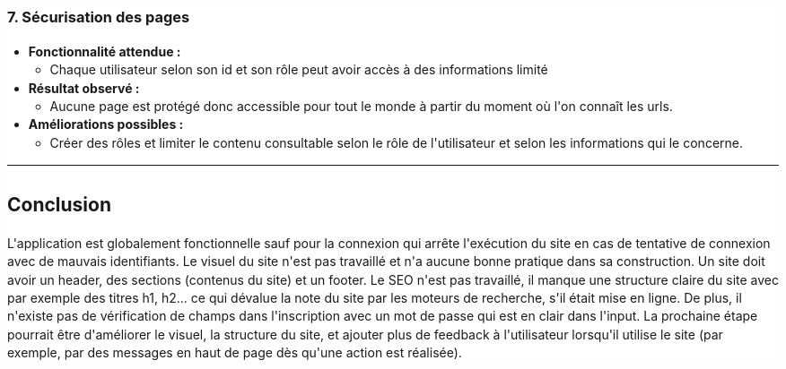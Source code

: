 ### 7. Sécurisation des pages
- **Fonctionnalité attendue :**
  - Chaque utilisateur selon son id et son rôle peut avoir accès à des informations limité
- **Résultat observé :**
  - Aucune page est protégé donc accessible pour tout le monde à partir du moment où l'on connaît les urls.
- **Améliorations possibles :**
  - Créer des rôles et limiter le contenu consultable selon le rôle de l'utilisateur et selon les informations qui le concerne.

---

## Conclusion
L'application est globalement fonctionnelle sauf pour la connexion qui arrête l'exécution du site en cas de tentative de connexion avec de mauvais identifiants. Le visuel du site n'est pas travaillé et n'a aucune bonne pratique dans sa construction. Un site doit avoir un header, des sections (contenus du site) et un footer. Le SEO n'est pas travaillé, il manque une structure claire du site avec par exemple des titres h1, h2... ce qui dévalue la note du site par les moteurs de recherche, s'il était mise en ligne. De plus, il n'existe pas de vérification de champs dans l'inscription avec un mot de passe qui est en clair dans l'input. La prochaine étape pourrait être d'améliorer le visuel, la structure du site, et ajouter plus de feedback à l'utilisateur lorsqu'il utilise le site (par exemple, par des messages en haut de page dès qu'une action est réalisée).
